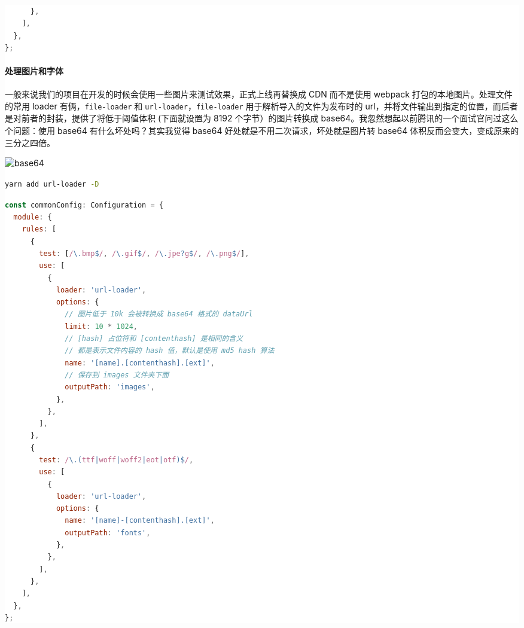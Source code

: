 ```javascript
      },
    ],
  },
};
```

#### 处理图片和字体

一般来说我们的项目在开发的时候会使用一些图片来测试效果，正式上线再替换成 CDN 而不是使用 webpack 打包的本地图片。处理文件的常用 loader 有俩，`file-loader` 和 `url-loader`，`file-loader` 用于解析导入的文件为发布时的 url，并将文件输出到指定的位置，而后者是对前者的封装，提供了将低于阈值体积 (下面就设置为 8192 个字节）的图片转换成 base64。我忽然想起以前腾讯的一个面试官问过这么个问题：使用 base64 有什么坏处吗？其实我觉得 base64 好处就是不用二次请求，坏处就是图片转 base64 体积反而会变大，变成原来的三分之四倍。

![base64](https://i.loli.net/2020/02/20/IouO1Kvt5wFAWVl.png)

```bash
yarn add url-loader -D
```

```javascript
const commonConfig: Configuration = {
  module: {
    rules: [
      {
        test: [/\.bmp$/, /\.gif$/, /\.jpe?g$/, /\.png$/],
        use: [
          {
            loader: 'url-loader',
            options: {
              // 图片低于 10k 会被转换成 base64 格式的 dataUrl
              limit: 10 * 1024,
              // [hash] 占位符和 [contenthash] 是相同的含义
              // 都是表示文件内容的 hash 值，默认是使用 md5 hash 算法
              name: '[name].[contenthash].[ext]',
              // 保存到 images 文件夹下面
              outputPath: 'images',
            },
          },
        ],
      },
      {
        test: /\.(ttf|woff|woff2|eot|otf)$/,
        use: [
          {
            loader: 'url-loader',
            options: {
              name: '[name]-[contenthash].[ext]',
              outputPath: 'fonts',
            },
          },
        ],
      },
    ],
  },
};
```
